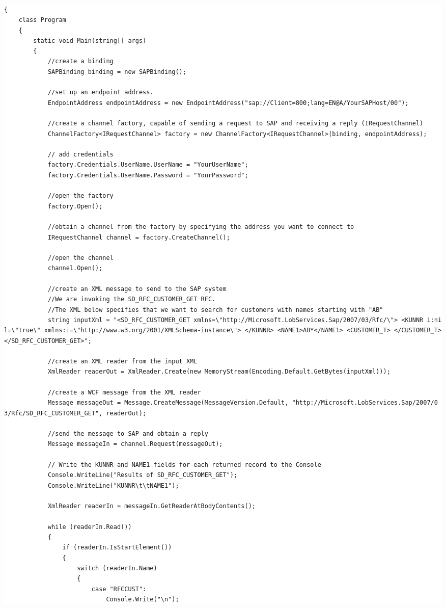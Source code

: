 ```  
{  
    class Program  
    {  
        static void Main(string[] args)  
        {  
            //create a binding  
            SAPBinding binding = new SAPBinding();  
  
            //set up an endpoint address.  
            EndpointAddress endpointAddress = new EndpointAddress("sap://Client=800;lang=EN@A/YourSAPHost/00");  
  
            //create a channel factory, capable of sending a request to SAP and receiving a reply (IRequestChannel)  
            ChannelFactory<IRequestChannel> factory = new ChannelFactory<IRequestChannel>(binding, endpointAddress);  
  
            // add credentials  
            factory.Credentials.UserName.UserName = "YourUserName";  
            factory.Credentials.UserName.Password = "YourPassword";  
  
            //open the factory  
            factory.Open();  
  
            //obtain a channel from the factory by specifying the address you want to connect to  
            IRequestChannel channel = factory.CreateChannel();  
  
            //open the channel  
            channel.Open();  
  
            //create an XML message to send to the SAP system  
            //We are invoking the SD_RFC_CUSTOMER_GET RFC.  
            //The XML below specifies that we want to search for customers with names starting with "AB"  
            string inputXml = "<SD_RFC_CUSTOMER_GET xmlns=\"http://Microsoft.LobServices.Sap/2007/03/Rfc/\"> <KUNNR i:nil=\"true\" xmlns:i=\"http://www.w3.org/2001/XMLSchema-instance\"> </KUNNR> <NAME1>AB*</NAME1> <CUSTOMER_T> </CUSTOMER_T> </SD_RFC_CUSTOMER_GET>";  
  
            //create an XML reader from the input XML  
            XmlReader readerOut = XmlReader.Create(new MemoryStream(Encoding.Default.GetBytes(inputXml)));  
  
            //create a WCF message from the XML reader  
            Message messageOut = Message.CreateMessage(MessageVersion.Default, "http://Microsoft.LobServices.Sap/2007/03/Rfc/SD_RFC_CUSTOMER_GET", readerOut);  
  
            //send the message to SAP and obtain a reply  
            Message messageIn = channel.Request(messageOut);  
  
            // Write the KUNNR and NAME1 fields for each returned record to the Console  
            Console.WriteLine("Results of SD_RFC_CUSTOMER_GET");  
            Console.WriteLine("KUNNR\t\tNAME1");  
  
            XmlReader readerIn = messageIn.GetReaderAtBodyContents();  
  
            while (readerIn.Read())  
            {  
                if (readerIn.IsStartElement())  
                {  
                    switch (readerIn.Name)  
                    {  
                        case "RFCCUST":  
                            Console.Write("\n");  
```